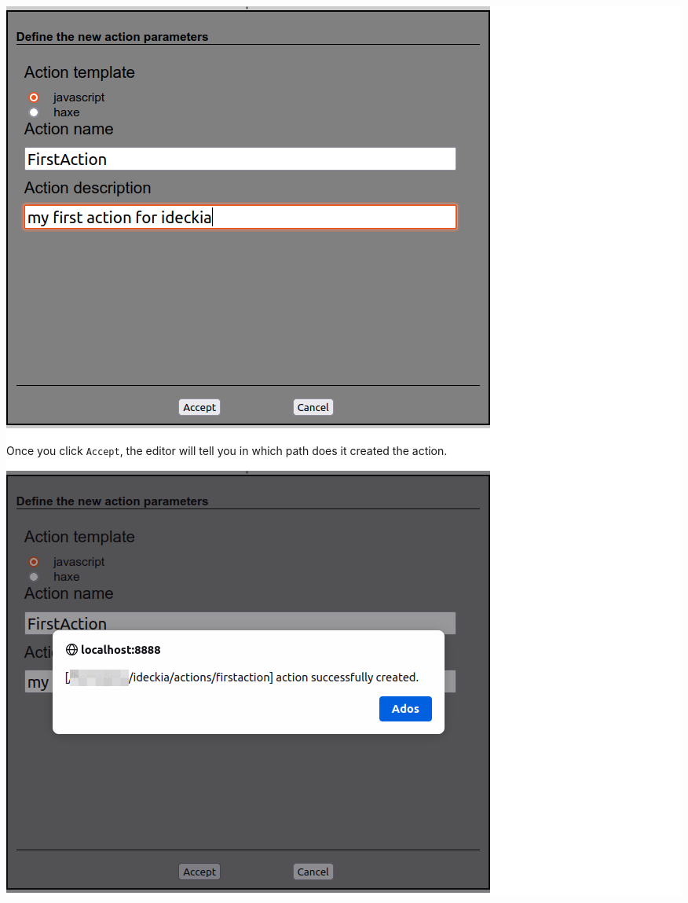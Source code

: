 ![create new action button](./img/new_1_configure_new_action.png)

Once you click `Accept`, the editor will tell you in which path does it created the action.

![create new action button](./img/new_2_creation_confirmation.png)
